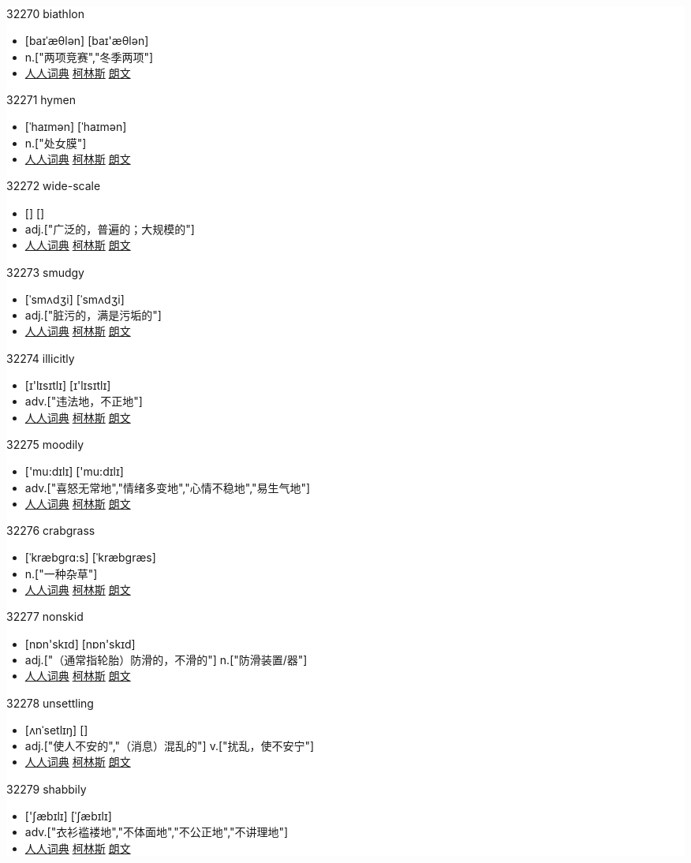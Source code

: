 32270 biathlon 
- [baɪˈæθlən]  [baɪ'æθlən] 
- n.["两项竞赛","冬季两项"]   
- [人人词典](https://www.91dict.com/words?w=biathlon) [柯林斯](https://www.collinsdictionary.com/zh/dictionary/english/biathlon) [朗文](https://www.ldoceonline.com/dictionary/biathlon) 

32271 hymen 
- [ˈhaɪmən]  [ˈhaɪmən] 
- n.["处女膜"]   
- [人人词典](https://www.91dict.com/words?w=hymen) [柯林斯](https://www.collinsdictionary.com/zh/dictionary/english/hymen) [朗文](https://www.ldoceonline.com/dictionary/hymen) 

32272 wide-scale 
- []  [] 
- adj.["广泛的，普遍的；大规模的"]   
- [人人词典](https://www.91dict.com/words?w=wide-scale) [柯林斯](https://www.collinsdictionary.com/zh/dictionary/english/wide-scale) [朗文](https://www.ldoceonline.com/dictionary/wide-scale) 

32273 smudgy 
- [ˈsmʌdʒi]  [ˈsmʌdʒi] 
- adj.["脏污的，满是污垢的"]   
- [人人词典](https://www.91dict.com/words?w=smudgy) [柯林斯](https://www.collinsdictionary.com/zh/dictionary/english/smudgy) [朗文](https://www.ldoceonline.com/dictionary/smudgy) 

32274 illicitly 
- [ɪ'lɪsɪtlɪ]  [ɪ'lɪsɪtlɪ] 
- adv.["违法地，不正地"]   
- [人人词典](https://www.91dict.com/words?w=illicitly) [柯林斯](https://www.collinsdictionary.com/zh/dictionary/english/illicitly) [朗文](https://www.ldoceonline.com/dictionary/illicitly) 

32275 moodily 
- ['mu:dɪlɪ]  ['mu:dɪlɪ] 
- adv.["喜怒无常地","情绪多变地","心情不稳地","易生气地"]   
- [人人词典](https://www.91dict.com/words?w=moodily) [柯林斯](https://www.collinsdictionary.com/zh/dictionary/english/moodily) [朗文](https://www.ldoceonline.com/dictionary/moodily) 

32276 crabgrass 
- [ˈkræbgrɑ:s]  [ˈkræbgræs] 
- n.["一种杂草"]   
- [人人词典](https://www.91dict.com/words?w=crabgrass) [柯林斯](https://www.collinsdictionary.com/zh/dictionary/english/crabgrass) [朗文](https://www.ldoceonline.com/dictionary/crabgrass) 

32277 nonskid 
- [nɒn'skɪd]  [nɒn'skɪd] 
- adj.["（通常指轮胎）防滑的，不滑的"]  n.["防滑装置/器"]   
- [人人词典](https://www.91dict.com/words?w=nonskid) [柯林斯](https://www.collinsdictionary.com/zh/dictionary/english/nonskid) [朗文](https://www.ldoceonline.com/dictionary/nonskid) 

32278 unsettling 
- [ʌnˈsetlɪŋ]  [] 
- adj.["使人不安的","（消息）混乱的"]  v.["扰乱，使不安宁"]   
- [人人词典](https://www.91dict.com/words?w=unsettling) [柯林斯](https://www.collinsdictionary.com/zh/dictionary/english/unsettling) [朗文](https://www.ldoceonline.com/dictionary/unsettling) 

32279 shabbily 
- ['ʃæbɪlɪ]  [ˈʃæbɪlɪ] 
- adv.["衣衫褴褛地","不体面地","不公正地","不讲理地"]   
- [人人词典](https://www.91dict.com/words?w=shabbily) [柯林斯](https://www.collinsdictionary.com/zh/dictionary/english/shabbily) [朗文](https://www.ldoceonline.com/dictionary/shabbily) 
